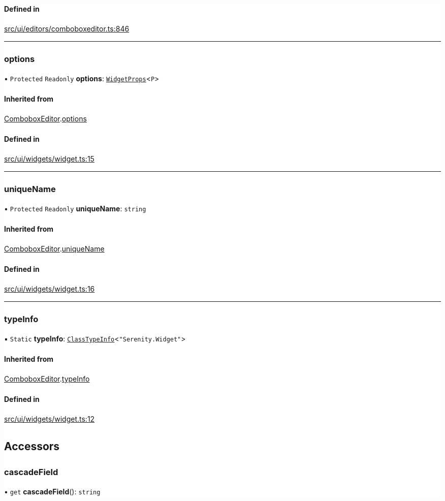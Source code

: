 #### Defined in

[src/ui/editors/comboboxeditor.ts:846](https://github.com/serenity-is/serenity/blob/master/packages/corelib/src/ui/editors/comboboxeditor.ts#L846)

___

### options

• `Protected` `Readonly` **options**: [`WidgetProps`](../README.md#widgetprops)\<`P`\>

#### Inherited from

[ComboboxEditor](ComboboxEditor.md).[options](ComboboxEditor.md#options)

#### Defined in

[src/ui/widgets/widget.ts:15](https://github.com/serenity-is/serenity/blob/master/packages/corelib/src/ui/widgets/widget.ts#L15)

___

### uniqueName

• `Protected` `Readonly` **uniqueName**: `string`

#### Inherited from

[ComboboxEditor](ComboboxEditor.md).[uniqueName](ComboboxEditor.md#uniquename)

#### Defined in

[src/ui/widgets/widget.ts:16](https://github.com/serenity-is/serenity/blob/master/packages/corelib/src/ui/widgets/widget.ts#L16)

___

### typeInfo

▪ `Static` **typeInfo**: [`ClassTypeInfo`](../README.md#classtypeinfo)\<``"Serenity.Widget"``\>

#### Inherited from

[ComboboxEditor](ComboboxEditor.md).[typeInfo](ComboboxEditor.md#typeinfo)

#### Defined in

[src/ui/widgets/widget.ts:12](https://github.com/serenity-is/serenity/blob/master/packages/corelib/src/ui/widgets/widget.ts#L12)

## Accessors

### cascadeField

• `get` **cascadeField**(): `string`
